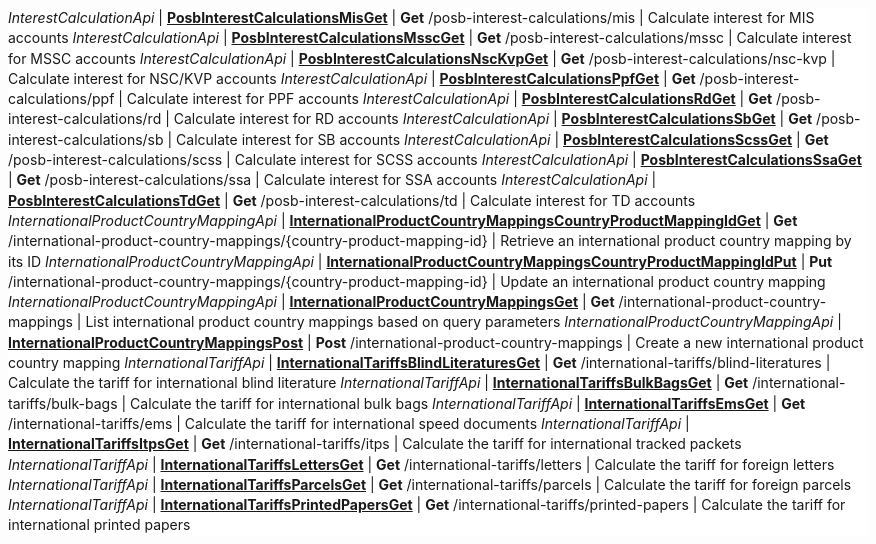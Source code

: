 *InterestCalculationApi* | [**PosbInterestCalculationsMisGet**](docs/InterestCalculationApi.md#posbinterestcalculationsmisget) | **Get** /posb-interest-calculations/mis | Calculate interest for MIS accounts
*InterestCalculationApi* | [**PosbInterestCalculationsMsscGet**](docs/InterestCalculationApi.md#posbinterestcalculationsmsscget) | **Get** /posb-interest-calculations/mssc | Calculate interest for MSSC accounts
*InterestCalculationApi* | [**PosbInterestCalculationsNscKvpGet**](docs/InterestCalculationApi.md#posbinterestcalculationsnsckvpget) | **Get** /posb-interest-calculations/nsc-kvp | Calculate interest for NSC/KVP accounts
*InterestCalculationApi* | [**PosbInterestCalculationsPpfGet**](docs/InterestCalculationApi.md#posbinterestcalculationsppfget) | **Get** /posb-interest-calculations/ppf | Calculate interest for PPF accounts
*InterestCalculationApi* | [**PosbInterestCalculationsRdGet**](docs/InterestCalculationApi.md#posbinterestcalculationsrdget) | **Get** /posb-interest-calculations/rd | Calculate interest for RD accounts
*InterestCalculationApi* | [**PosbInterestCalculationsSbGet**](docs/InterestCalculationApi.md#posbinterestcalculationssbget) | **Get** /posb-interest-calculations/sb | Calculate interest for SB accounts
*InterestCalculationApi* | [**PosbInterestCalculationsScssGet**](docs/InterestCalculationApi.md#posbinterestcalculationsscssget) | **Get** /posb-interest-calculations/scss | Calculate interest for SCSS accounts
*InterestCalculationApi* | [**PosbInterestCalculationsSsaGet**](docs/InterestCalculationApi.md#posbinterestcalculationsssaget) | **Get** /posb-interest-calculations/ssa | Calculate interest for SSA accounts
*InterestCalculationApi* | [**PosbInterestCalculationsTdGet**](docs/InterestCalculationApi.md#posbinterestcalculationstdget) | **Get** /posb-interest-calculations/td | Calculate interest for TD accounts
*InternationalProductCountryMappingApi* | [**InternationalProductCountryMappingsCountryProductMappingIdGet**](docs/InternationalProductCountryMappingApi.md#internationalproductcountrymappingscountryproductmappingidget) | **Get** /international-product-country-mappings/{country-product-mapping-id} | Retrieve an international product country mapping by its ID
*InternationalProductCountryMappingApi* | [**InternationalProductCountryMappingsCountryProductMappingIdPut**](docs/InternationalProductCountryMappingApi.md#internationalproductcountrymappingscountryproductmappingidput) | **Put** /international-product-country-mappings/{country-product-mapping-id} | Update an international product country mapping
*InternationalProductCountryMappingApi* | [**InternationalProductCountryMappingsGet**](docs/InternationalProductCountryMappingApi.md#internationalproductcountrymappingsget) | **Get** /international-product-country-mappings | List international product country mappings based on query parameters
*InternationalProductCountryMappingApi* | [**InternationalProductCountryMappingsPost**](docs/InternationalProductCountryMappingApi.md#internationalproductcountrymappingspost) | **Post** /international-product-country-mappings | Create a new international product country mapping
*InternationalTariffApi* | [**InternationalTariffsBlindLiteraturesGet**](docs/InternationalTariffApi.md#internationaltariffsblindliteraturesget) | **Get** /international-tariffs/blind-literatures | Calculate the tariff for international blind literature
*InternationalTariffApi* | [**InternationalTariffsBulkBagsGet**](docs/InternationalTariffApi.md#internationaltariffsbulkbagsget) | **Get** /international-tariffs/bulk-bags | Calculate the tariff for international bulk bags
*InternationalTariffApi* | [**InternationalTariffsEmsGet**](docs/InternationalTariffApi.md#internationaltariffsemsget) | **Get** /international-tariffs/ems | Calculate the tariff for international speed documents
*InternationalTariffApi* | [**InternationalTariffsItpsGet**](docs/InternationalTariffApi.md#internationaltariffsitpsget) | **Get** /international-tariffs/itps | Calculate the tariff for international tracked packets
*InternationalTariffApi* | [**InternationalTariffsLettersGet**](docs/InternationalTariffApi.md#internationaltariffslettersget) | **Get** /international-tariffs/letters | Calculate the tariff for foreign letters
*InternationalTariffApi* | [**InternationalTariffsParcelsGet**](docs/InternationalTariffApi.md#internationaltariffsparcelsget) | **Get** /international-tariffs/parcels | Calculate the tariff for foreign parcels
*InternationalTariffApi* | [**InternationalTariffsPrintedPapersGet**](docs/InternationalTariffApi.md#internationaltariffsprintedpapersget) | **Get** /international-tariffs/printed-papers | Calculate the tariff for international printed papers